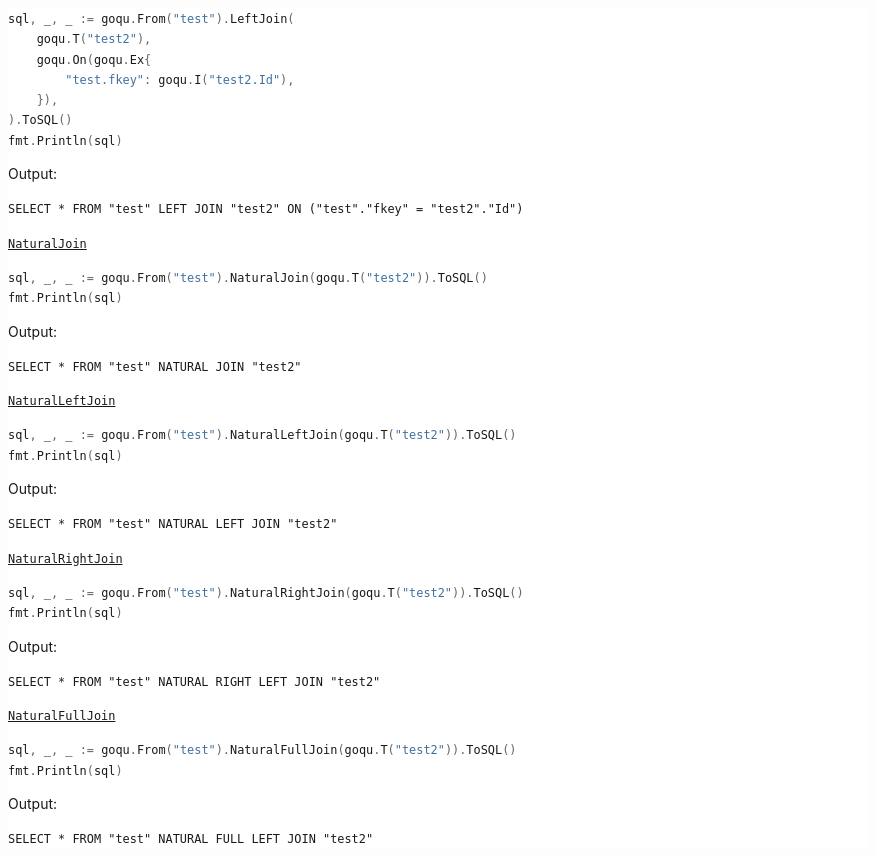 ```go
sql, _, _ := goqu.From("test").LeftJoin(
	goqu.T("test2"),
	goqu.On(goqu.Ex{
		"test.fkey": goqu.I("test2.Id"),
	}),
).ToSQL()
fmt.Println(sql)
```

Output:
```
SELECT * FROM "test" LEFT JOIN "test2" ON ("test"."fkey" = "test2"."Id")
```

[`NaturalJoin`](https://godoc.org/github.com/doug-martin/goqu/#SelectDataset.NaturalJoin)

```go
sql, _, _ := goqu.From("test").NaturalJoin(goqu.T("test2")).ToSQL()
fmt.Println(sql)
```

Output:
```
SELECT * FROM "test" NATURAL JOIN "test2"
```

[`NaturalLeftJoin`](https://godoc.org/github.com/doug-martin/goqu/#SelectDataset.NaturalLeftJoin)

```go
sql, _, _ := goqu.From("test").NaturalLeftJoin(goqu.T("test2")).ToSQL()
fmt.Println(sql)
```

Output:
```
SELECT * FROM "test" NATURAL LEFT JOIN "test2"
```

[`NaturalRightJoin`](https://godoc.org/github.com/doug-martin/goqu/#SelectDataset.NaturalRightJoin)

```go
sql, _, _ := goqu.From("test").NaturalRightJoin(goqu.T("test2")).ToSQL()
fmt.Println(sql)
```

Output:
```
SELECT * FROM "test" NATURAL RIGHT LEFT JOIN "test2"
```

[`NaturalFullJoin`](https://godoc.org/github.com/doug-martin/goqu/#SelectDataset.NaturalFullJoin)

```go
sql, _, _ := goqu.From("test").NaturalFullJoin(goqu.T("test2")).ToSQL()
fmt.Println(sql)
```

Output:
```
SELECT * FROM "test" NATURAL FULL LEFT JOIN "test2"
```
